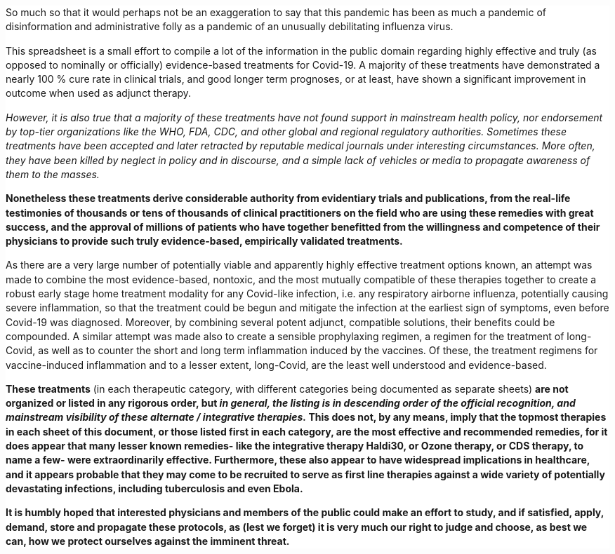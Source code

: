 
So much so that it would perhaps not be an exaggeration to say that this pandemic has been as much a pandemic of disinformation and administrative folly as a pandemic of an unusually debilitating influenza virus.

This spreadsheet is a small effort to compile a lot of the information in the public domain regarding highly effective and truly (as opposed to nominally or officially) evidence-based treatments for Covid-19. A majority of these treatments have demonstrated a nearly 100 % cure rate in clinical trials, and good longer term prognoses, or at least, have shown a significant improvement in outcome when used as adjunct therapy.

*However, it is also true that a majority of these treatments have not found support in mainstream health policy, nor endorsement by top-tier organizations like the WHO, FDA, CDC, and other global and regional regulatory authorities. Sometimes these treatments have been accepted and later retracted by reputable medical journals under interesting circumstances. More often, they have been killed by neglect in policy and in discourse, and a simple lack of vehicles or media to propagate awareness of them to the masses.*

**Nonetheless these treatments derive considerable authority from evidentiary trials and publications, from the real-life testimonies of thousands or tens of thousands of clinical practitioners on the field who are using these remedies with great success, and the approval of millions of patients who have together benefitted from the willingness and competence of their physicians to provide such truly evidence-based, empirically validated treatments.**

As there are a very large number of potentially viable and apparently highly effective treatment options known, an attempt was made to combine the most evidence-based, nontoxic, and the most mutually compatible of these therapies together to create a robust early stage home treatment modality for any Covid-like infection, i.e. any respiratory airborne influenza, potentially causing severe inflammation, so that the treatment could be begun and mitigate the infection at the earliest sign of symptoms, even before Covid-19 was diagnosed. Moreover, by combining several potent adjunct, compatible solutions, their benefits could be compounded. A similar attempt was made also to create a sensible prophylaxing regimen, a regimen for the treatment of long-Covid, as well as to counter the short and long term inflammation induced by the vaccines. Of these, the treatment regimens for vaccine-induced inflammation and to a lesser extent, long-Covid, are the least well understood and evidence-based.

**These treatments** (in each therapeutic category, with different categories being documented as separate sheets) **are not organized or listed in any rigorous order, but *in general, the listing is in descending order of the official recognition, and mainstream visibility of these alternate / integrative therapies.* This does not, by any means, imply that the topmost therapies in each sheet of this document, or those listed first in each category, are the most effective and recommended remedies, for it does appear that many lesser known remedies- like the integrative therapy Haldi30, or Ozone therapy, or CDS therapy, to name a few- were extraordinarily effective. Furthermore, these also appear to have widespread implications in healthcare, and it appears probable that they may come to be recruited to serve as first line therapies against a wide variety of potentially devastating infections, including tuberculosis and even Ebola.**

**It is humbly hoped that interested physicians and members of the public could make an effort to study, and if satisfied, apply, demand, store and propagate these protocols, as (lest we forget) it is very much our right to judge and choose, as best we can, how we protect ourselves against the imminent threat.**									
												
[1]: https://covexit.com/vaers-what-do-the-data-tell-us/
[2]: https://fee.org/articles/new-danish-study-finds-masks-don-t-protect-wearers-from-covid-infection/
[3]: https://www.randombio.com/rtpcr.html
[4]: https://www.nature.com/articles/s41598-021-82787-z
[5]: https://journals.plos.org/plosone/article?id=10.1371/journal.pone.0257169
[6]: https://www.sciencedaily.com/releases/2021/06/210610144456.htm
[7]: https://journalclub.wustl.edu/2021/08/16/evaluation-of-the-treatment-efficacy-and-safety-of-remdesivir-for-covid-19-a-meta-analysis/
[8]: https://www.forbes.com/sites/jvchamary/2021/01/31/remdesivir-covid-coronavirus/?sh=1d640e3766c2
[9]: https://covexit.com/interview-of-dr-andrea-stramezzi-aka-the-covid-healer/
[10]: https://c19ns.com/
[11]: https://www.ncbi.nlm.nih.gov/pmc/articles/PMC8346348/
[12]: https://covexit.com/webinar-with-dr-henry-ealy-naturopathic-doctor-and-holistic-nutritionist/
[13]: https://www.thehealthsite.com/news/millions-of-people-in-india-taking-this-homeopathic-drug-to-prevent-covid-19-infection-786448/
[14]: https://www.thehindu.com/news/national/vaccination-is-the-only-long-term-solution-to-covid-19-crisis-in-india-says-fauci/article34522378.ece
[15]: https://www.ratical.org/PandemicParallaxView/PotenLethalHCQdoesInWHO+RecTrials.pdf
[16]: https://faculty.utrgv.edu/eleftherios.gkioulekas/zelenko/index.html
[17]: https://www.ncbi.nlm.nih.gov/pmc/articles/PMC7194064/
[18]: https://www.hilarispublisher.com/open-access/determination-of-the-effectiveness-of-chlorine-dioxide-in-the-treatment-of-covid19-67319.html
[19]: https://www.fda.gov/consumers/consumer-updates/why-you-should-not-use-ivermectin-treat-or-prevent-covid-19
[20]: https://covexit.com/flccc-alliance-blasts-who-over-ivermectin-guideline/
[21]: https://covexit.com/the-8th-day-therapy-for-covid-19/

												
												
												
												
												